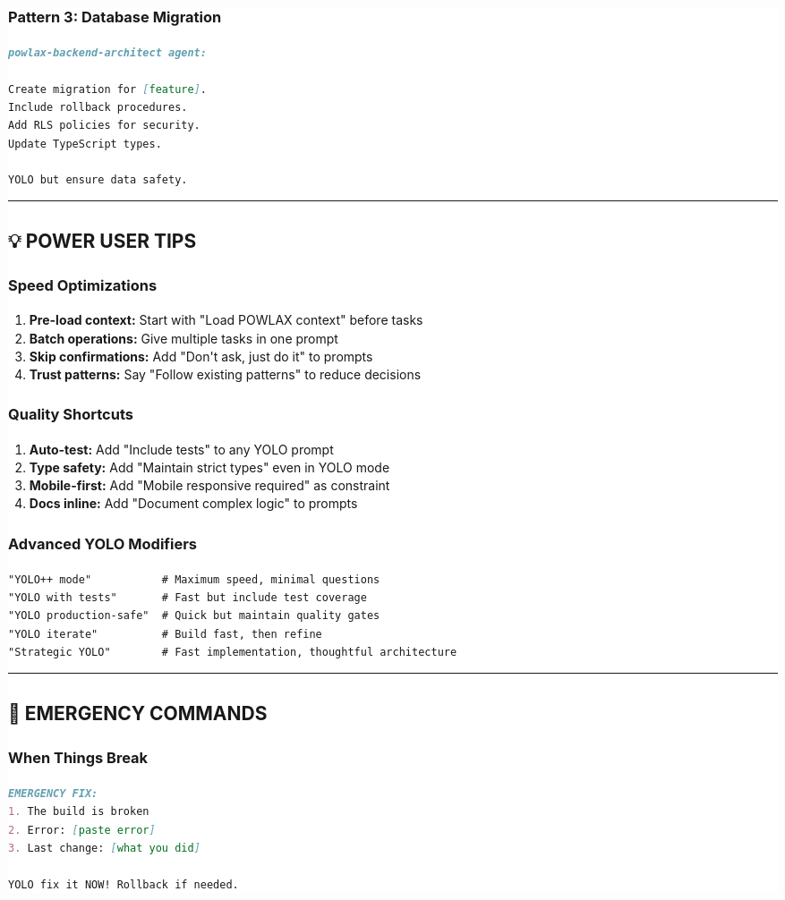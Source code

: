 ### **Pattern 3: Database Migration**
```markdown
powlax-backend-architect agent:

Create migration for [feature].
Include rollback procedures.
Add RLS policies for security.
Update TypeScript types.

YOLO but ensure data safety.
```

---

## 💡 **POWER USER TIPS**

### **Speed Optimizations**
1. **Pre-load context:** Start with "Load POWLAX context" before tasks
2. **Batch operations:** Give multiple tasks in one prompt
3. **Skip confirmations:** Add "Don't ask, just do it" to prompts
4. **Trust patterns:** Say "Follow existing patterns" to reduce decisions

### **Quality Shortcuts**
1. **Auto-test:** Add "Include tests" to any YOLO prompt
2. **Type safety:** Add "Maintain strict types" even in YOLO mode
3. **Mobile-first:** Add "Mobile responsive required" as constraint
4. **Docs inline:** Add "Document complex logic" to prompts

### **Advanced YOLO Modifiers**
```markdown
"YOLO++ mode"           # Maximum speed, minimal questions
"YOLO with tests"       # Fast but include test coverage
"YOLO production-safe"  # Quick but maintain quality gates
"YOLO iterate"          # Build fast, then refine
"Strategic YOLO"        # Fast implementation, thoughtful architecture
```

---

## 🚨 **EMERGENCY COMMANDS**

### **When Things Break**
```markdown
EMERGENCY FIX:
1. The build is broken
2. Error: [paste error]
3. Last change: [what you did]

YOLO fix it NOW! Rollback if needed.
```
